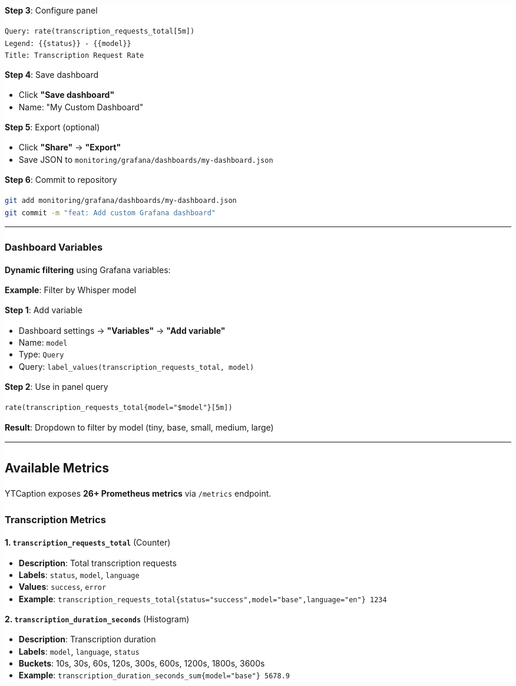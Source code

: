 **Step 3**: Configure panel
```
Query: rate(transcription_requests_total[5m])
Legend: {{status}} - {{model}}
Title: Transcription Request Rate
```

**Step 4**: Save dashboard
- Click **"Save dashboard"**
- Name: "My Custom Dashboard"

**Step 5**: Export (optional)
- Click **"Share"** → **"Export"**
- Save JSON to `monitoring/grafana/dashboards/my-dashboard.json`

**Step 6**: Commit to repository
```bash
git add monitoring/grafana/dashboards/my-dashboard.json
git commit -m "feat: Add custom Grafana dashboard"
```

---

### Dashboard Variables

**Dynamic filtering** using Grafana variables:

**Example**: Filter by Whisper model

**Step 1**: Add variable
- Dashboard settings → **"Variables"** → **"Add variable"**
- Name: `model`
- Type: `Query`
- Query: `label_values(transcription_requests_total, model)`

**Step 2**: Use in panel query
```promql
rate(transcription_requests_total{model="$model"}[5m])
```

**Result**: Dropdown to filter by model (tiny, base, small, medium, large)

---

## Available Metrics

YTCaption exposes **26+ Prometheus metrics** via `/metrics` endpoint.

### Transcription Metrics

**1. `transcription_requests_total`** (Counter)
- **Description**: Total transcription requests
- **Labels**: `status`, `model`, `language`
- **Values**: `success`, `error`
- **Example**: `transcription_requests_total{status="success",model="base",language="en"} 1234`

**2. `transcription_duration_seconds`** (Histogram)
- **Description**: Transcription duration
- **Labels**: `model`, `language`, `status`
- **Buckets**: 10s, 30s, 60s, 120s, 300s, 600s, 1200s, 1800s, 3600s
- **Example**: `transcription_duration_seconds_sum{model="base"} 5678.9`
